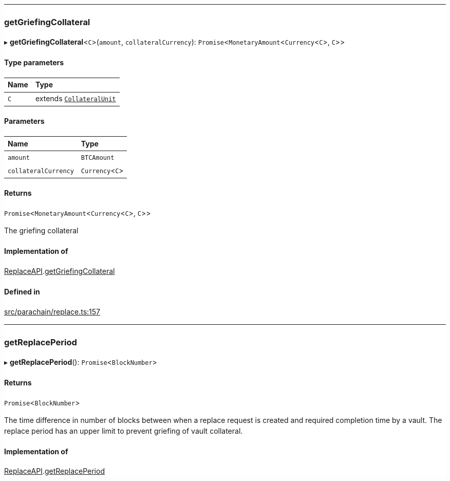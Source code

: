 ___

### getGriefingCollateral

▸ **getGriefingCollateral**<`C`\>(`amount`, `collateralCurrency`): `Promise`<`MonetaryAmount`<`Currency`<`C`\>, `C`\>\>

#### Type parameters

| Name | Type |
| :------ | :------ |
| `C` | extends [`CollateralUnit`](/modules.md#collateralunit) |

#### Parameters

| Name | Type |
| :------ | :------ |
| `amount` | `BTCAmount` |
| `collateralCurrency` | `Currency`<`C`\> |

#### Returns

`Promise`<`MonetaryAmount`<`Currency`<`C`\>, `C`\>\>

The griefing collateral

#### Implementation of

[ReplaceAPI](/interfaces/ReplaceAPI.md).[getGriefingCollateral](/interfaces/ReplaceAPI.md#getgriefingcollateral)

#### Defined in

[src/parachain/replace.ts:157](https://github.com/interlay/interbtc-api/blob/5eab153/src/parachain/replace.ts#L157)

___

### getReplacePeriod

▸ **getReplacePeriod**(): `Promise`<`BlockNumber`\>

#### Returns

`Promise`<`BlockNumber`\>

The time difference in number of blocks between when a replace request is created
and required completion time by a vault. The replace period has an upper limit
to prevent griefing of vault collateral.

#### Implementation of

[ReplaceAPI](/interfaces/ReplaceAPI.md).[getReplacePeriod](/interfaces/ReplaceAPI.md#getreplaceperiod)
